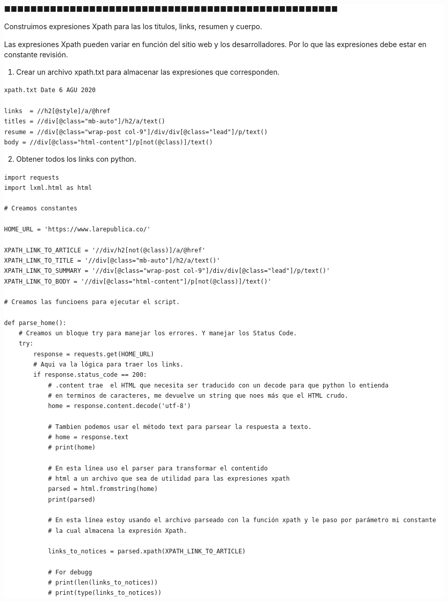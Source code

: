 ■■■■■■■■■■■■■■■■■■■■■■■■■■■■■■■■■■■■■■■■■■■■■■■■■■■

Construimos expresiones Xpath para las los titulos, links, resumen y cuerpo.

Las expresiones Xpath pueden variar en función del sitio web y los desarrolladores.
Por lo que las expresiones debe estar en constante revisión. 

1. Crear un archivo xpath.txt para almacenar las expresiones que corresponden.


```
xpath.txt Date 6 AGU 2020

links  = //h2[@style]/a/@href
titles = //div[@class="mb-auto"]/h2/a/text()
resume = //div[@class="wrap-post col-9"]/div/div[@class="lead"]/p/text()
body = //div[@class="html-content"]/p[not(@class)]/text()

```


2. Obtener todos los links con python.


```
import requests
import lxml.html as html

# Creamos constantes

HOME_URL = 'https://www.larepublica.co/'

XPATH_LINK_TO_ARTICLE = '//div/h2[not(@class)]/a/@href'
XPATH_LINK_TO_TITLE = '//div[@class="mb-auto"]/h2/a/text()'
XPATH_LINK_TO_SUMMARY = '//div[@class="wrap-post col-9"]/div/div[@class="lead"]/p/text()'
XPATH_LINK_TO_BODY = '//div[@class="html-content"]/p[not(@class)]/text()'

# Creamos las funcioens para ejecutar el script.

def parse_home():
    # Creamos un bloque try para manejar los errores. Y manejar los Status Code.
    try:
        response = requests.get(HOME_URL)
        # Aqui va la lógica para traer los links.
        if response.status_code == 200:
            # .content trae  el HTML que necesita ser traducido con un decode para que python lo entienda
            # en terminos de caracteres, me devuelve un string que noes más que el HTML crudo.
            home = response.content.decode('utf-8')

            # Tambien podemos usar el método text para parsear la respuesta a texto.
            # home = response.text
            # print(home)

            # En esta línea uso el parser para transformar el contentido
            # html a un archivo que sea de utilidad para las expresiones xpath
            parsed = html.fromstring(home)
            print(parsed)

            # En esta línea estoy usando el archivo parseado con la función xpath y le paso por parámetro mi constante
            # la cual almacena la expresión Xpath.

            links_to_notices = parsed.xpath(XPATH_LINK_TO_ARTICLE)
            
            # For debugg
            # print(len(links_to_notices))
            # print(type(links_to_notices))
```